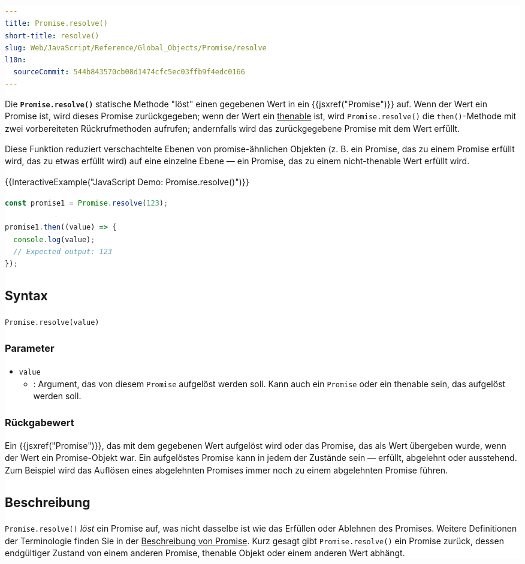 ```yaml
---
title: Promise.resolve()
short-title: resolve()
slug: Web/JavaScript/Reference/Global_Objects/Promise/resolve
l10n:
  sourceCommit: 544b843570cb08d1474cfc5ec03ffb9f4edc0166
---
```


Die **`Promise.resolve()`** statische Methode "löst" einen gegebenen Wert in ein {{jsxref("Promise")}} auf. Wenn der Wert ein Promise ist, wird dieses Promise zurückgegeben; wenn der Wert ein [thenable](/de/docs/Web/JavaScript/Reference/Global_Objects/Promise#thenables) ist, wird `Promise.resolve()` die `then()`-Methode mit zwei vorbereiteten Rückrufmethoden aufrufen; andernfalls wird das zurückgegebene Promise mit dem Wert erfüllt.

Diese Funktion reduziert verschachtelte Ebenen von promise-ähnlichen Objekten (z. B. ein Promise, das zu einem Promise erfüllt wird, das zu etwas erfüllt wird) auf eine einzelne Ebene — ein Promise, das zu einem nicht-thenable Wert erfüllt wird.

{{InteractiveExample("JavaScript Demo: Promise.resolve()")}}

```js interactive-example
const promise1 = Promise.resolve(123);

promise1.then((value) => {
  console.log(value);
  // Expected output: 123
});
```

## Syntax

```js-nolint
Promise.resolve(value)
```

### Parameter

- `value`
  - : Argument, das von diesem `Promise` aufgelöst werden soll. Kann auch ein `Promise` oder ein thenable sein, das aufgelöst werden soll.

### Rückgabewert

Ein {{jsxref("Promise")}}, das mit dem gegebenen Wert aufgelöst wird oder das Promise, das als Wert übergeben wurde, wenn der Wert ein Promise-Objekt war. Ein aufgelöstes Promise kann in jedem der Zustände sein — erfüllt, abgelehnt oder ausstehend. Zum Beispiel wird das Auflösen eines abgelehnten Promises immer noch zu einem abgelehnten Promise führen.

## Beschreibung

`Promise.resolve()` _löst_ ein Promise auf, was nicht dasselbe ist wie das Erfüllen oder Ablehnen des Promises. Weitere Definitionen der Terminologie finden Sie in der [Beschreibung von Promise](/de/docs/Web/JavaScript/Reference/Global_Objects/Promise#description). Kurz gesagt gibt `Promise.resolve()` ein Promise zurück, dessen endgültiger Zustand von einem anderen Promise, thenable Objekt oder einem anderen Wert abhängt.

